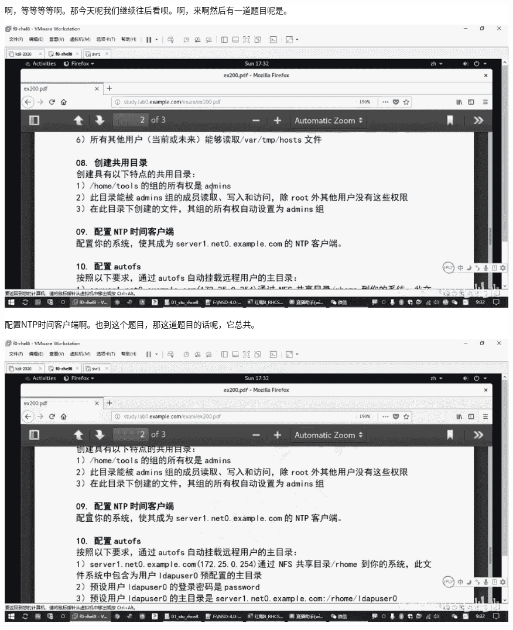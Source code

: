啊，等等等等啊。那今天呢我们继续往后看呗。啊，来啊然后有一道题目呢是。

![](img/e6f620c40449a987106ea876f882ae5c_9.png)

配置NTP时间客户端啊。也到这个题目，那这道题目的话呢，它总共。

![](img/e6f620c40449a987106ea876f882ae5c_11.png)
